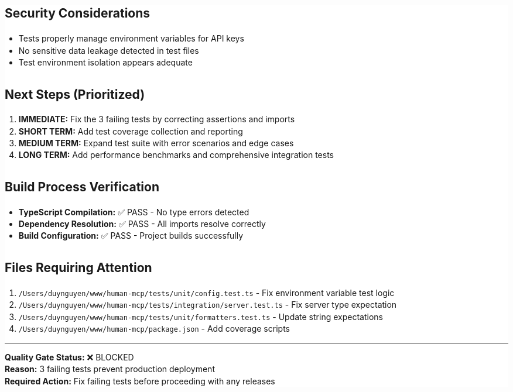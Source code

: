 ## Security Considerations

- Tests properly manage environment variables for API keys
- No sensitive data leakage detected in test files
- Test environment isolation appears adequate

## Next Steps (Prioritized)

1. **IMMEDIATE:** Fix the 3 failing tests by correcting assertions and imports
2. **SHORT TERM:** Add test coverage collection and reporting  
3. **MEDIUM TERM:** Expand test suite with error scenarios and edge cases
4. **LONG TERM:** Add performance benchmarks and comprehensive integration tests

## Build Process Verification

- **TypeScript Compilation:** ✅ PASS - No type errors detected
- **Dependency Resolution:** ✅ PASS - All imports resolve correctly  
- **Build Configuration:** ✅ PASS - Project builds successfully

## Files Requiring Attention

1. `/Users/duynguyen/www/human-mcp/tests/unit/config.test.ts` - Fix environment variable test logic
2. `/Users/duynguyen/www/human-mcp/tests/integration/server.test.ts` - Fix server type expectation  
3. `/Users/duynguyen/www/human-mcp/tests/unit/formatters.test.ts` - Update string expectations
4. `/Users/duynguyen/www/human-mcp/package.json` - Add coverage scripts

---

**Quality Gate Status:** ❌ BLOCKED  
**Reason:** 3 failing tests prevent production deployment  
**Required Action:** Fix failing tests before proceeding with any releases